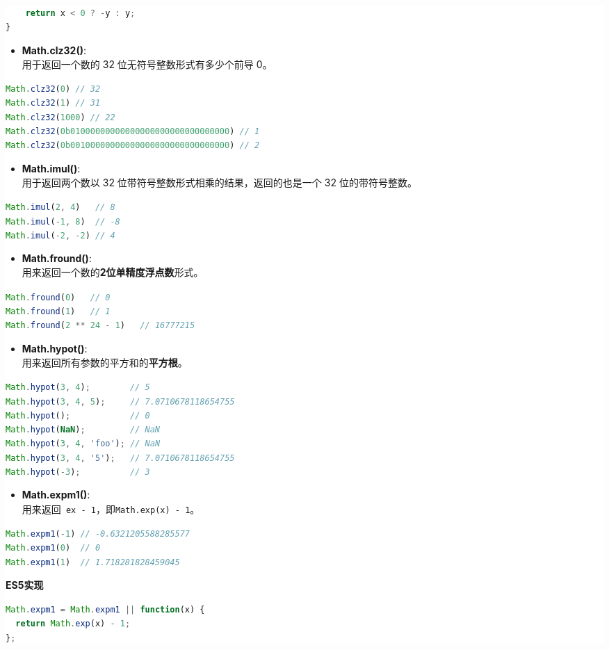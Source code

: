 ```js
    return x < 0 ? -y : y;
}
```

* **Math.clz32()**:  
用于返回一个数的 32 位无符号整数形式有多少个前导 0。    
```js
Math.clz32(0) // 32
Math.clz32(1) // 31
Math.clz32(1000) // 22
Math.clz32(0b01000000000000000000000000000000) // 1
Math.clz32(0b00100000000000000000000000000000) // 2
```

* **Math.imul()**:  
用于返回两个数以 32 位带符号整数形式相乘的结果，返回的也是一个 32 位的带符号整数。    
```js
Math.imul(2, 4)   // 8
Math.imul(-1, 8)  // -8
Math.imul(-2, -2) // 4
```

* **Math.fround()**:  
用来返回一个数的**2位单精度浮点数**形式。  
```js
Math.fround(0)   // 0
Math.fround(1)   // 1
Math.fround(2 ** 24 - 1)   // 16777215
```

* **Math.hypot()**:   
用来返回所有参数的平方和的**平方根**。  
```js
Math.hypot(3, 4);        // 5
Math.hypot(3, 4, 5);     // 7.0710678118654755
Math.hypot();            // 0
Math.hypot(NaN);         // NaN
Math.hypot(3, 4, 'foo'); // NaN
Math.hypot(3, 4, '5');   // 7.0710678118654755
Math.hypot(-3);          // 3
```

* **Math.expm1()**:  
用来返回` ex - 1`，即`Math.exp(x) - 1`。  
```js
Math.expm1(-1) // -0.6321205588285577
Math.expm1(0)  // 0
Math.expm1(1)  // 1.718281828459045
```
**ES5实现**  
```js
Math.expm1 = Math.expm1 || function(x) {
  return Math.exp(x) - 1;
};
```
